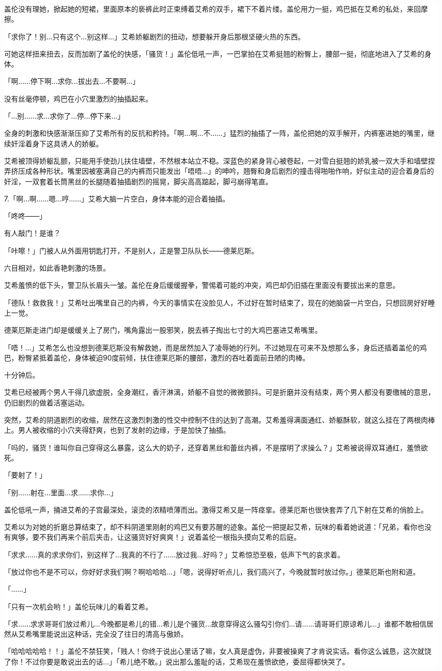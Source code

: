 盖伦没有理她，掀起她的短裙，里面原本的亵裤此时正束缚着艾希的双手，裙下不着片缕。盖伦用力一挺，鸡巴抵在艾希的私处，来回摩擦。

「求你了！别…只有这个…别这样…」艾希娇躯剧烈的扭动，想要躲开身后那根坚硬火热的东西。

可她这样扭来扭去，反而加剧了盖伦的快感，「骚货！」盖伦低吼一声，一巴掌拍在艾希挺翘的粉臀上，腰部一挺，彻底地进入了艾希的身体。

「啊……停下啊…求你…拔出去…不要啊…」

没有丝毫停顿，鸡巴在小穴里激烈的抽插起来。

「…别……求…求你了…停…停下来…」

全身的刺激和快感渐渐压抑了艾希所有的反抗和矜持。「啊…啊…不……」猛烈的抽插了一阵，盖伦把她的双手解开，内裤塞进她的嘴里，继续奸淫着身下这具诱人的娇躯。

艾希被顶得娇躯乱颤，只能用手使劲儿扶住墙壁，不然根本站立不稳。深蓝色的紧身背心被卷起，一对雪白挺翘的娇乳被一双大手和墙壁捏弄挤压成各种形状。嘴里因被塞满自己的内裤而只能发出「唔唔…」的呻吟，翘臀和身后剧烈的撞击得啪啪作响，好似主动的迎合着身后的奸淫，一双套着长筒黑丝的长腿随着抽插剧烈的摇晃，脚尖高高踮起，脚弓崩得笔直。

7.「啊…啊……嗯…哼……」艾希大脑一片空白，身体本能的迎合着抽插。

「咚咚——」

有人敲门！是谁？

「咔嚓！」门被人从外面用钥匙打开，不是别人，正是警卫队队长——德莱厄斯。

六目相对，如此香艳刺激的场景。

艾希羞愤的低下头，警卫队长眉头一皱。盖伦在身后缓缓握拳，警惕着可能的冲突，鸡巴却仍旧插在里面没有要拔出来的意思。

「德队！救救我！」艾希吐出嘴里自己的内裤，今天的事情实在没脸见人，不过好在暂时结束了，现在的她脑袋一片空白，只想回房好好睡上一觉。

德莱厄斯走进门却是缓缓关上了房门，嘴角露出一股邪笑，脱去裤子掏出七寸的大鸡巴塞进艾希嘴里。

「唔！…」艾希怎么也没想到德莱厄斯没有解救她，而是居然加入了凌辱她的行列。不过她现在可来不及想那么多，身后还插着盖伦的鸡巴，粉臀紧抵着盖伦，身体被迫90度前倾，扶住德莱厄斯的腰部，激烈的吞吐着面前丑陋的肉棒。

十分钟后。

艾希已经被两个男人干得几欲虚脱，全身潮红，香汗淋漓，娇躯不自觉的微微颤抖。可是折磨并没有结束，两个男人都没有要缴械的意思，仍旧剧烈的做着活塞运动。

突然，艾希的阴道剧烈的收缩，居然在这激烈刺激的性交中控制不住的达到了高潮。艾希羞得满面通红、娇躯酥软，就这么挂在了两根肉棒上。男人被收缩的小穴夹得舒爽，也到了发射的边缘，于是加快了抽插。

「吗的，骚货！谁叫你自己穿得这么暴露，这么大的奶子，还穿着黑丝和蕾丝内裤，不是摆明了求操么？」艾希被说得双耳通红，羞愤欲死。

「要射了！」

「别……射在…里面…求……求你…」

盖伦低吼一声，捅进艾希的子宫最深处，滚烫的浓精喷薄而出。激得艾希又是一阵痉挛。德莱厄斯也很快套弄了几下射在艾希的俏脸上。

艾希以为对她的折磨总算结束了，却不料阴道里刚射的鸡巴又有要苏醒的迹象。盖伦一把提起艾希，玩味的看着她说道：「兄弟，看你也没有爽够，要不我们再来个前后夹击，让这骚货好好爽爽！」说着盖伦一根指头摸向艾希的后庭。

「求求……真的求求你们，别这样了…我真的不行了……放过我…好吗？」艾希惊恐至极，低声下气的哀求着。

「放过你也不是不可以，你好好求我们啊？啊哈哈哈…」「嗯，说得好听点儿，我们高兴了，今晚就暂时放过你。」德莱厄斯也附和道。

「……」

「只有一次机会哟！」盖伦玩味儿的看着艾希。

「求……求求哥哥们放过希儿…今晚都是希儿的错…希儿是个骚货…故意穿得这么骚勾引你们…请……请哥哥们原谅希儿…」谁都不敢相信居然从艾希嘴里能说出这种话，完全没了往日的清高与傲娇。

「哈哈哈哈哈！！」盖伦不禁狂笑，「贱人！你终于说出心里话了嘛，女人真是虚伪，非要被操爽了才肯说实话。看你这么诚恳，这次就饶了你！不过你要是敢说出去的话…」「希儿绝不敢。」说出那么羞耻的话，艾希现在羞愤欲绝，委屈得都快哭了。
